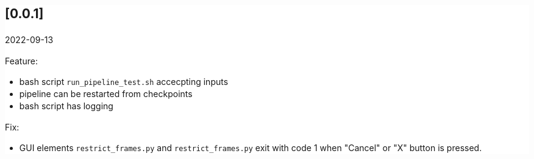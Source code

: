 ## [0.0.1]

2022-09-13

Feature:
- bash script `run_pipeline_test.sh` accecpting inputs
- pipeline can be restarted from checkpoints
- bash script has logging

Fix:
- GUI elements `restrict_frames.py` and `restrict_frames.py` exit with code 1 when "Cancel" or "X" button is pressed.


